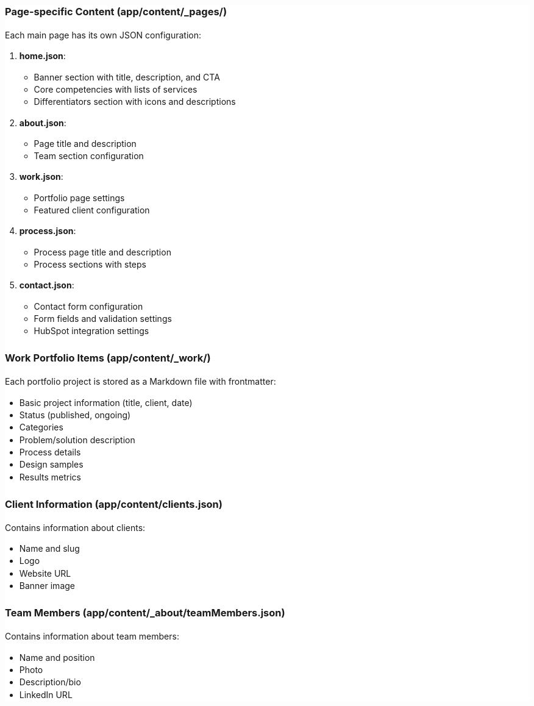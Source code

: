### Page-specific Content (app/content/\_pages/)

Each main page has its own JSON configuration:

1. **home.json**:

   - Banner section with title, description, and CTA
   - Core competencies with lists of services
   - Differentiators section with icons and descriptions

2. **about.json**:

   - Page title and description
   - Team section configuration

3. **work.json**:

   - Portfolio page settings
   - Featured client configuration

4. **process.json**:

   - Process page title and description
   - Process sections with steps

5. **contact.json**:
   - Contact form configuration
   - Form fields and validation settings
   - HubSpot integration settings

### Work Portfolio Items (app/content/\_work/)

Each portfolio project is stored as a Markdown file with frontmatter:

- Basic project information (title, client, date)
- Status (published, ongoing)
- Categories
- Problem/solution description
- Process details
- Design samples
- Results metrics

### Client Information (app/content/clients.json)

Contains information about clients:

- Name and slug
- Logo
- Website URL
- Banner image

### Team Members (app/content/\_about/teamMembers.json)

Contains information about team members:

- Name and position
- Photo
- Description/bio
- LinkedIn URL

